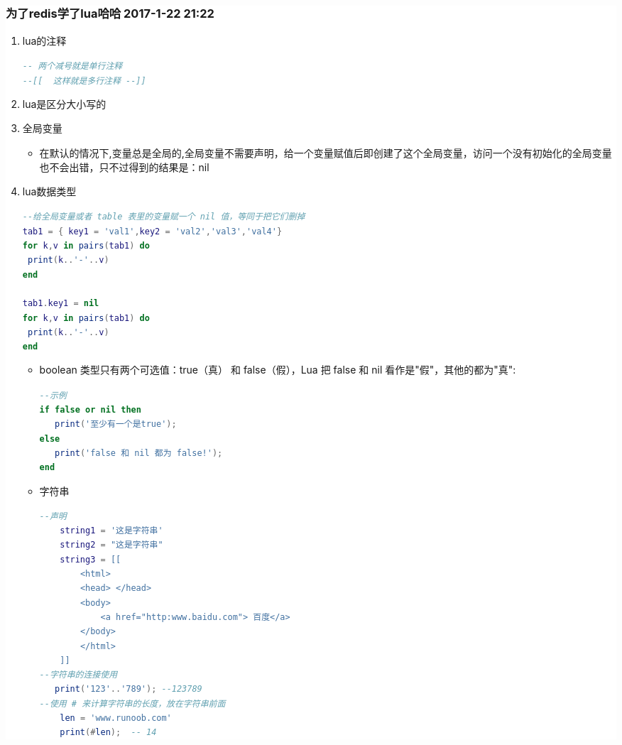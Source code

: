 ### 为了redis学了lua哈哈 2017-1-22 21:22

1. lua的注释

   ```lua
   -- 两个减号就是单行注释
   --[[  这样就是多行注释 --]]
   ```

2. lua是区分大小写的

3. 全局变量

   * 在默认的情况下,变量总是全局的,全局变量不需要声明，给一个变量赋值后即创建了这个全局变量，访问一个没有初始化的全局变量也不会出错，只不过得到的结果是：nil

4. lua数据类型

   ```lua
   --给全局变量或者 table 表里的变量赋一个 nil 值，等同于把它们删掉
   tab1 = { key1 = 'val1',key2 = 'val2','val3','val4'}
   for k,v in pairs(tab1) do
   	print(k..'-'..v)
   end

   tab1.key1 = nil
   for k,v in pairs(tab1) do
   	print(k..'-'..v)
   end
   ```

   * boolean 类型只有两个可选值：true（真） 和 false（假），Lua 把 false 和 nil 看作是"假"，其他的都为"真":

     ```lua
     --示例
     if false or nil then
     	print('至少有一个是true');
     else
     	print('false 和 nil 都为 false!');
     end
     ```

   * 字符串

     ```lua
     --声明
         string1 = '这是字符串'
         string2 = "这是字符串"
         string3 = [[
             <html>
             <head> </head>
             <body>
                 <a href="http:www.baidu.com"> 百度</a>
             </body>
             </html>
         ]]
     --字符串的连接使用
     	print('123'..'789'); --123789
     --使用 # 来计算字符串的长度，放在字符串前面
         len = 'www.runoob.com'
         print(#len);  -- 14
     ```
